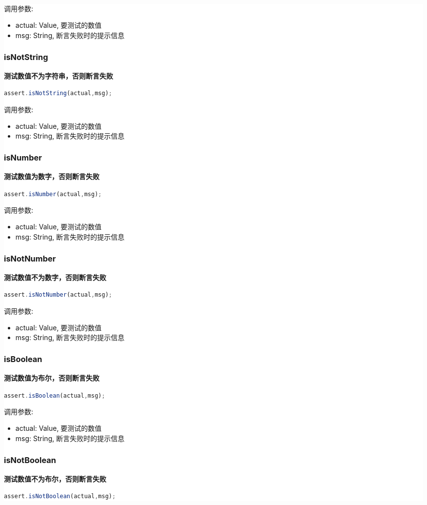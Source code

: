 调用参数:
* actual: Value, 要测试的数值
* msg: String, 断言失败时的提示信息


### isNotString
**测试数值不为字符串，否则断言失败**

```JavaScript
assert.isNotString(actual,msg);
```

调用参数:
* actual: Value, 要测试的数值
* msg: String, 断言失败时的提示信息


### isNumber
**测试数值为数字，否则断言失败**

```JavaScript
assert.isNumber(actual,msg);
```

调用参数:
* actual: Value, 要测试的数值
* msg: String, 断言失败时的提示信息


### isNotNumber
**测试数值不为数字，否则断言失败**

```JavaScript
assert.isNotNumber(actual,msg);
```

调用参数:
* actual: Value, 要测试的数值
* msg: String, 断言失败时的提示信息


### isBoolean
**测试数值为布尔，否则断言失败**

```JavaScript
assert.isBoolean(actual,msg);
```

调用参数:
* actual: Value, 要测试的数值
* msg: String, 断言失败时的提示信息


### isNotBoolean
**测试数值不为布尔，否则断言失败**

```JavaScript
assert.isNotBoolean(actual,msg);
```
